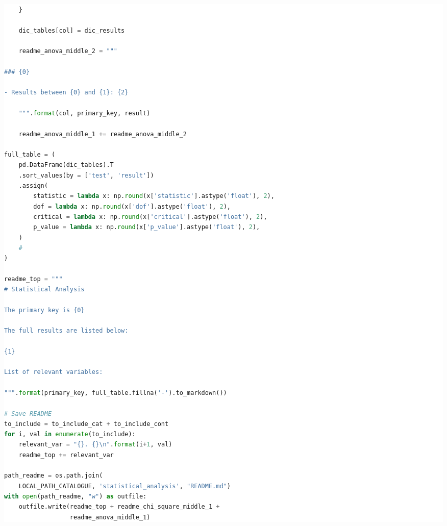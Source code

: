 ```python
    }

    dic_tables[col] = dic_results

    readme_anova_middle_2 = """
    
### {0}
    
- Results between {0} and {1}: {2}
    
    """.format(col, primary_key, result)

    readme_anova_middle_1 += readme_anova_middle_2
    
full_table = (
    pd.DataFrame(dic_tables).T
    .sort_values(by = ['test', 'result'])
    .assign(
        statistic = lambda x: np.round(x['statistic'].astype('float'), 2),
        dof = lambda x: np.round(x['dof'].astype('float'), 2),
        critical = lambda x: np.round(x['critical'].astype('float'), 2),
        p_value = lambda x: np.round(x['p_value'].astype('float'), 2),
    )
    #
)

readme_top = """
# Statistical Analysis 

The primary key is {0}

The full results are listed below:

{1}

List of relevant variables:

""".format(primary_key, full_table.fillna('-').to_markdown())

# Save README
to_include = to_include_cat + to_include_cont
for i, val in enumerate(to_include):
    relevant_var = "{}. {}\n".format(i+1, val)
    readme_top += relevant_var

path_readme = os.path.join(
    LOCAL_PATH_CATALOGUE, 'statistical_analysis', "README.md")
with open(path_readme, "w") as outfile:
    outfile.write(readme_top + readme_chi_square_middle_1 +
                  readme_anova_middle_1)
```
